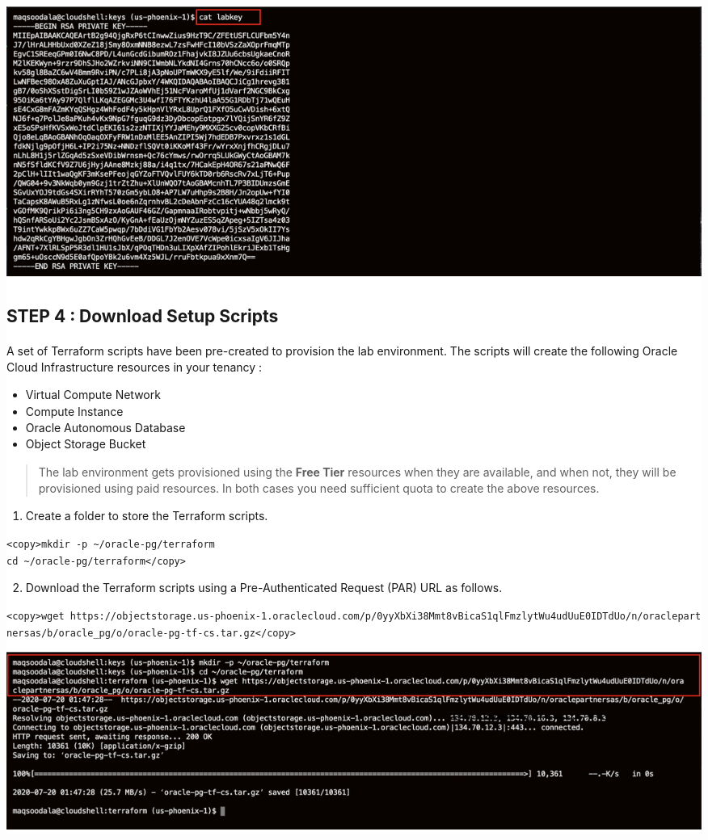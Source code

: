 ![](./images/cat-private-key.png " ")

## **STEP 4** : Download Setup Scripts

A set of Terraform scripts have been pre-created to provision the lab environment. The scripts will create the following Oracle Cloud Infrastructure resources in your tenancy :

* Virtual Compute Network
* Compute Instance
* Oracle Autonomous Database
* Object Storage Bucket

>The lab environment gets provisioned using the **Free Tier** resources when they are available, and when not, they will be provisioned using paid resources. In both cases you need sufficient quota to create the above resources.

1. Create a folder to store the Terraform scripts.

````
<copy>mkdir -p ~/oracle-pg/terraform
cd ~/oracle-pg/terraform</copy>
````

2. Download the Terraform scripts using a Pre-Authenticated Request (PAR) URL as follows.

````
<copy>wget https://objectstorage.us-phoenix-1.oraclecloud.com/p/0yyXbXi38Mmt8vBicaS1qlFmzlytWu4udUuE0IDTdUo/n/oraclepartnersas/b/oracle_pg/o/oracle-pg-tf-cs.tar.gz</copy>
````

![](./images/post-wget-terraform.png " ")
